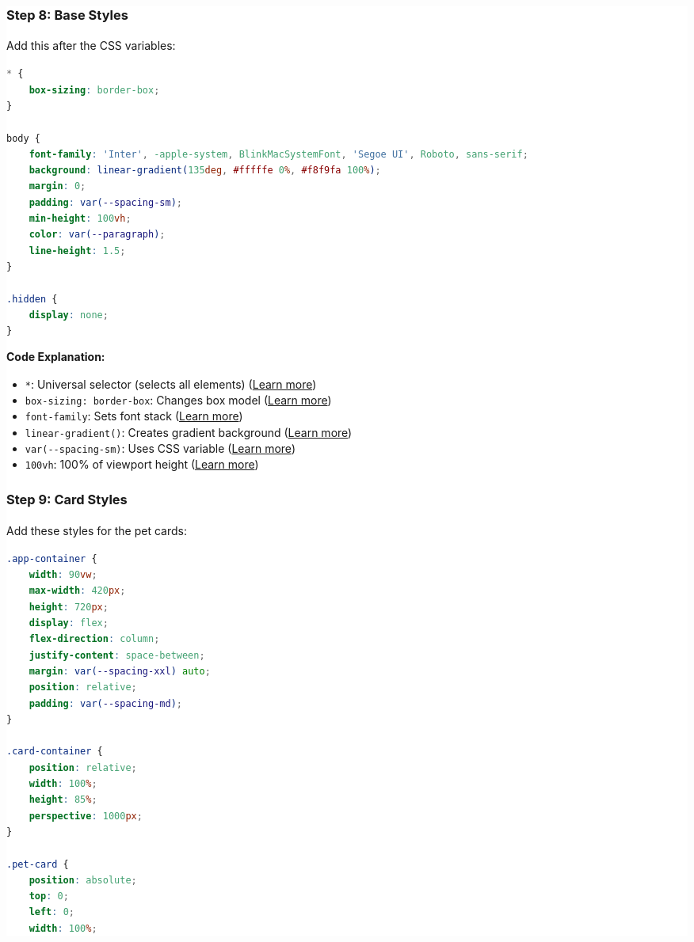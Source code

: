 ### Step 8: Base Styles
Add this after the CSS variables:

```css
* {
    box-sizing: border-box;
}

body {
    font-family: 'Inter', -apple-system, BlinkMacSystemFont, 'Segoe UI', Roboto, sans-serif;
    background: linear-gradient(135deg, #fffffe 0%, #f8f9fa 100%);
    margin: 0;
    padding: var(--spacing-sm);
    min-height: 100vh;
    color: var(--paragraph);
    line-height: 1.5;
}

.hidden {
    display: none;
}
```

**Code Explanation:**
- `*`: Universal selector (selects all elements) ([Learn more](https://developer.mozilla.org/en-US/docs/Web/CSS/Universal_selectors))
- `box-sizing: border-box`: Changes box model ([Learn more](https://developer.mozilla.org/en-US/docs/Web/CSS/box-sizing))
- `font-family`: Sets font stack ([Learn more](https://developer.mozilla.org/en-US/docs/Web/CSS/font-family))
- `linear-gradient()`: Creates gradient background ([Learn more](https://developer.mozilla.org/en-US/docs/Web/CSS/gradient/linear-gradient))
- `var(--spacing-sm)`: Uses CSS variable ([Learn more](https://developer.mozilla.org/en-US/docs/Web/CSS/var))
- `100vh`: 100% of viewport height ([Learn more](https://developer.mozilla.org/en-US/docs/Web/CSS/length))

### Step 9: Card Styles
Add these styles for the pet cards:

```css
.app-container {
    width: 90vw;
    max-width: 420px;
    height: 720px;
    display: flex;
    flex-direction: column;
    justify-content: space-between;
    margin: var(--spacing-xxl) auto;
    position: relative;
    padding: var(--spacing-md);
}

.card-container {
    position: relative;
    width: 100%;
    height: 85%;
    perspective: 1000px;
}

.pet-card {
    position: absolute;
    top: 0;
    left: 0;
    width: 100%;
```